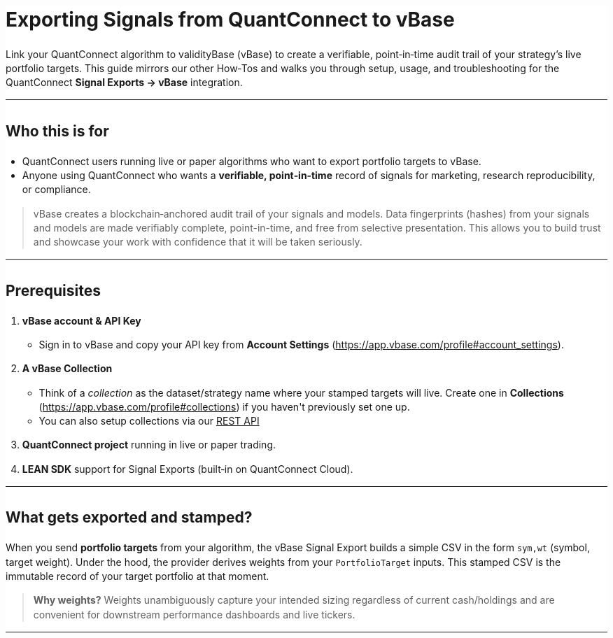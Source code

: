 # Exporting Signals from QuantConnect to vBase

Link your QuantConnect algorithm to validityBase (vBase) to create a verifiable, point‑in‑time audit trail of your strategy’s live portfolio targets. This guide mirrors our other How‑Tos and walks you through setup, usage, and troubleshooting for the QuantConnect **Signal Exports → vBase** integration.


---

## Who this is for

* QuantConnect users running live or paper algorithms who want to export portfolio targets to vBase.
* Anyone using QuantConnect who wants a **verifiable, point‑in‑time** record of signals for marketing, research reproducibility, or compliance.

> vBase creates a blockchain‑anchored audit trail of your signals and models. Data fingerprints (hashes) from your signals and models are made verifiably complete, point-in-time, and free from selective presentation. This allows you to build trust and showcase your work with confidence that it will be taken seriously. 

---

## Prerequisites

1. **vBase account & API Key**

   * Sign in to vBase and copy your API key from **Account Settings** (https://app.vbase.com/profile#account_settings).

2. **A vBase Collection**

   * Think of a *collection* as the dataset/strategy name where your stamped targets will live. Create one in **Collections** (https://app.vbase.com/profile#collections) if you haven't previously set one up. 
   * You can also setup collections via our [REST API](../../vbase-py/api.md)

3. **QuantConnect project** running in live or paper trading.

4. **LEAN SDK** support for Signal Exports (built‑in on QuantConnect Cloud).

---

## What gets exported and stamped?

When you send **portfolio targets** from your algorithm, the vBase Signal Export builds a simple CSV in the form `sym,wt` (symbol, target weight). Under the hood, the provider derives weights from your `PortfolioTarget` inputs. This stamped CSV is the immutable record of your target portfolio at that moment.

> **Why weights?** Weights unambiguously capture your intended sizing regardless of current cash/holdings and are convenient for downstream performance dashboards and live tickers.

---